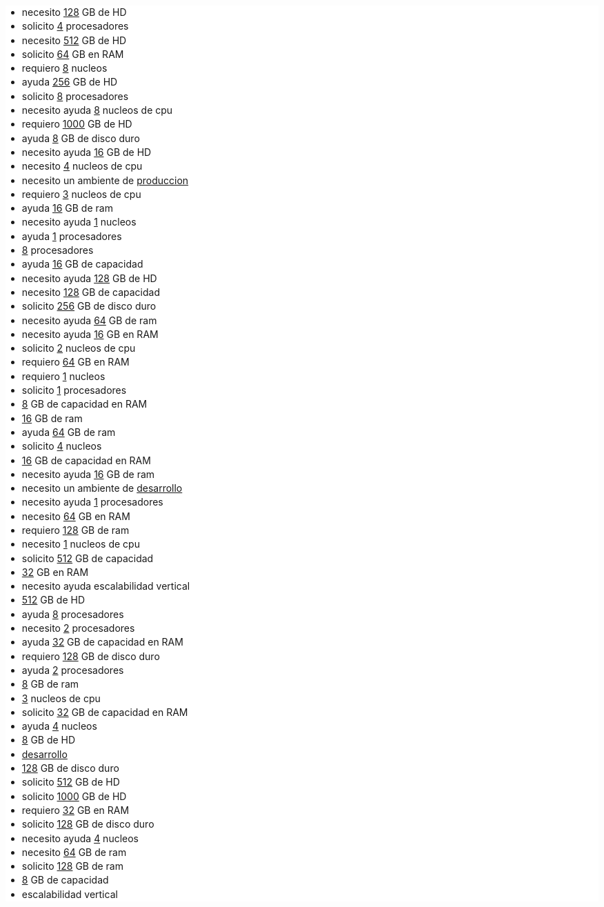 - necesito [128](disk_space) GB de HD
- solicito [4](cpu_cores) procesadores
- necesito [512](disk_space) GB de HD
- solicito [64](ram) GB en RAM
- requiero [8](cpu_cores) nucleos
- ayuda [256](disk_space) GB de HD
- solicito [8](cpu_cores) procesadores
- necesito ayuda [8](cpu_cores) nucleos de cpu
- requiero [1000](disk_space) GB de HD
- ayuda [8](disk_space) GB de disco duro
- necesito ayuda [16](disk_space) GB de HD
- necesito [4](cpu_cores) nucleos de cpu
- necesito un ambiente de [produccion](entorno)
- requiero [3](cpu_cores) nucleos de cpu
- ayuda [16](ram) GB de ram
- necesito ayuda [1](cpu_cores) nucleos
- ayuda [1](cpu_cores) procesadores
- [8](cpu_cores) procesadores
- ayuda [16](disk_space) GB de capacidad
- necesito ayuda [128](disk_space) GB de HD
- necesito [128](disk_space) GB de capacidad
- solicito [256](disk_space) GB de disco duro
- necesito ayuda [64](ram) GB de ram
- necesito ayuda [16](ram) GB en RAM
- solicito [2](cpu_cores) nucleos de cpu
- requiero [64](ram) GB en RAM
- requiero [1](cpu_cores) nucleos
- solicito [1](cpu_cores) procesadores
- [8](ram) GB de capacidad en RAM
- [16](ram) GB de ram
- ayuda [64](ram) GB de ram
- solicito [4](cpu_cores) nucleos
- [16](ram) GB de capacidad en RAM
- necesito ayuda [16](ram) GB de ram
- necesito un ambiente de [desarrollo](entorno)
- necesito ayuda [1](cpu_cores) procesadores
- necesito [64](ram) GB en RAM
- requiero [128](ram) GB de ram
- necesito [1](cpu_cores) nucleos de cpu
- solicito [512](disk_space) GB de capacidad
- [32](ram) GB en RAM
- necesito ayuda escalabilidad vertical
- [512](disk_space) GB de HD
- ayuda [8](cpu_cores) procesadores
- necesito [2](cpu_cores) procesadores
- ayuda [32](ram) GB de capacidad en RAM
- requiero [128](disk_space) GB de disco duro
- ayuda [2](cpu_cores) procesadores
- [8](ram) GB de ram
- [3](cpu_cores) nucleos de cpu
- solicito [32](ram) GB de capacidad en RAM
- ayuda [4](cpu_cores) nucleos
- [8](disk_space) GB de HD
- [desarrollo](entorno)
- [128](disk_space) GB de disco duro
- solicito [512](disk_space) GB de HD
- solicito [1000](disk_space) GB de HD
- requiero [32](ram) GB en RAM
- solicito [128](disk_space) GB de disco duro
- necesito ayuda [4](cpu_cores) nucleos
- necesito [64](ram) GB de ram
- solicito [128](ram) GB de ram
- [8](disk_space) GB de capacidad
- escalabilidad vertical